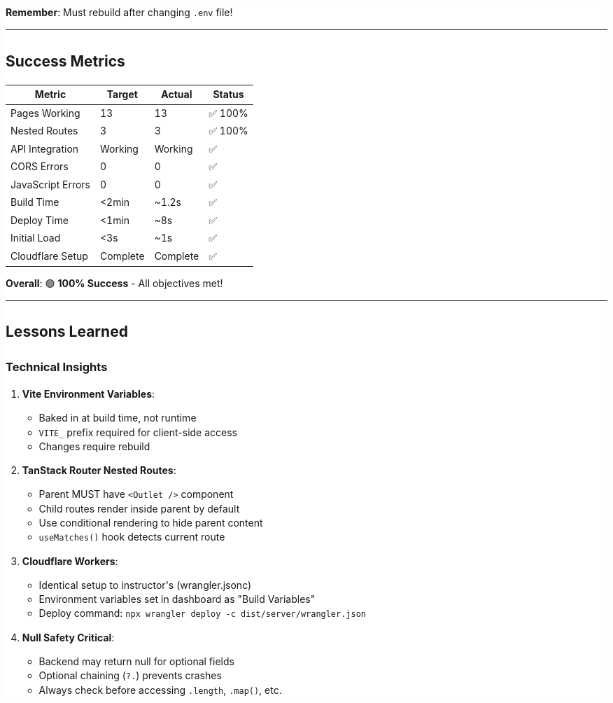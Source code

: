 **Remember**: Must rebuild after changing `.env` file!

---

## Success Metrics

| Metric | Target | Actual | Status |
|--------|--------|--------|--------|
| Pages Working | 13 | 13 | ✅ 100% |
| Nested Routes | 3 | 3 | ✅ 100% |
| API Integration | Working | Working | ✅ |
| CORS Errors | 0 | 0 | ✅ |
| JavaScript Errors | 0 | 0 | ✅ |
| Build Time | <2min | ~1.2s | ✅ |
| Deploy Time | <1min | ~8s | ✅ |
| Initial Load | <3s | ~1s | ✅ |
| Cloudflare Setup | Complete | Complete | ✅ |

**Overall**: 🟢 **100% Success** - All objectives met!

---

## Lessons Learned

### Technical Insights

1. **Vite Environment Variables**:
   - Baked in at build time, not runtime
   - `VITE_` prefix required for client-side access
   - Changes require rebuild

2. **TanStack Router Nested Routes**:
   - Parent MUST have `<Outlet />` component
   - Child routes render inside parent by default
   - Use conditional rendering to hide parent content
   - `useMatches()` hook detects current route

3. **Cloudflare Workers**:
   - Identical setup to instructor's (wrangler.jsonc)
   - Environment variables set in dashboard as "Build Variables"
   - Deploy command: `npx wrangler deploy -c dist/server/wrangler.json`

4. **Null Safety Critical**:
   - Backend may return null for optional fields
   - Optional chaining (`?.`) prevents crashes
   - Always check before accessing `.length`, `.map()`, etc.
